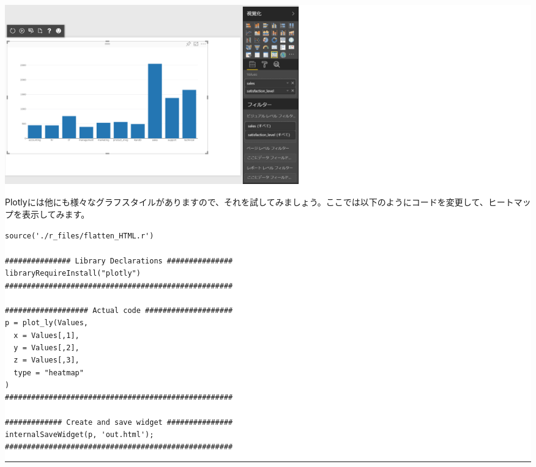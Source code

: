 <img src="img/PBIP02.png" width=480>

Plotlyには他にも様々なグラフスタイルがありますので、それを試してみましょう。ここでは以下のようにコードを変更して、ヒートマップを表示してみます。

```
source('./r_files/flatten_HTML.r')

############### Library Declarations ###############
libraryRequireInstall("plotly")
####################################################

################### Actual code ####################
p = plot_ly(Values,
  x = Values[,1],
  y = Values[,2],
  z = Values[,3],
  type = "heatmap"
)
####################################################

############# Create and save widget ###############
internalSaveWidget(p, 'out.html');
####################################################
```

---
